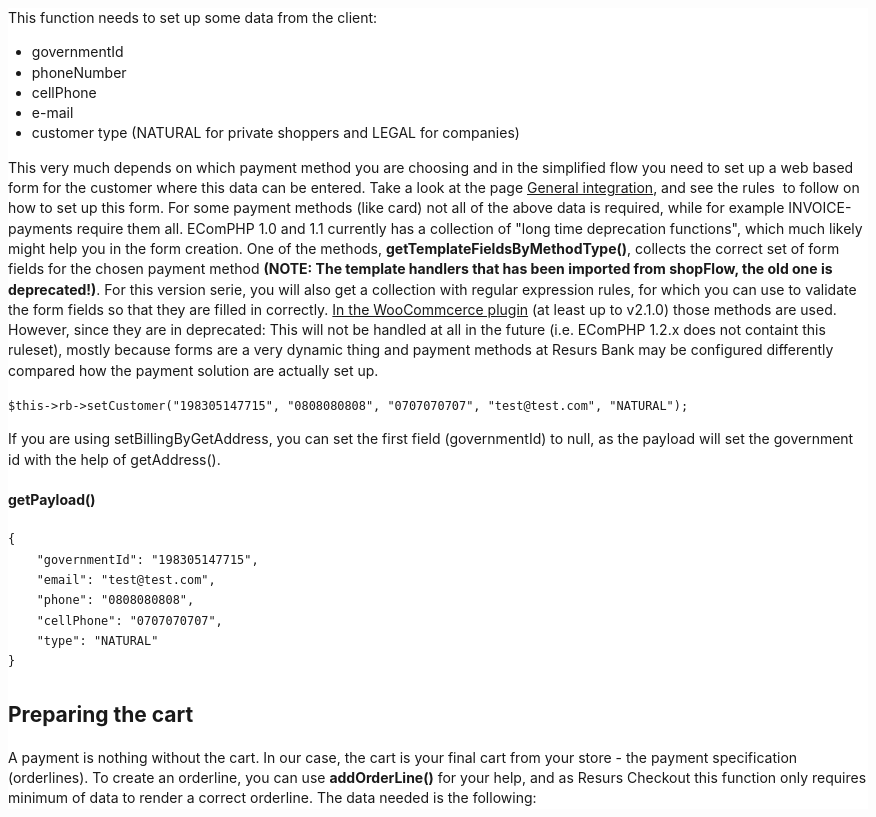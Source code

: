 This function needs to set up some data from the client:

- governmentId
- phoneNumber
- cellPhone
- e-mail
- customer type (NATURAL for private shoppers and LEGAL for companies)

This very much depends on which payment method you are choosing and in
the simplified flow you need to set up a web based form for the customer
where this data can be entered. Take a look at the page [General
integration](5014037#general:integrationdevelopment-thecheckoutandformsthatneedstobefilledin),
and see the rules  to follow on how to set up this form. For some
payment methods (like card) not all of the above data is required, while
for example INVOICE-payments require them all. EComPHP 1.0 and 1.1
currently has a collection of "long time deprecation functions", which
much likely might help you in the form creation. One of the
methods, **getTemplateFieldsByMethodType()**, collects the correct set
of form fields for the chosen payment method **(NOTE: The template
handlers that has been imported from shopFlow, the old one is
deprecated!)**. For this version serie, you will also get a collection
with regular expression rules, for which you can use to validate the
form fields so that they are filled in correctly. [In the WooCommcerce
plugin](https://bitbucket.org/resursbankplugins/resurs-bank-payment-gateway-for-woocommerce/src/6617e10a5cdfe210628eec0aef4109a7049ff21b/resursbankgateway.php?at=master&fileviewer=file-view-default#resursbankgateway.php-1139)
(at least up to v2.1.0) those methods are used. However, since they are
in deprecated: This will not be handled at all in the future (i.e.
EComPHP 1.2.x does not containt this ruleset), mostly because forms are
a very dynamic thing and payment methods at Resurs Bank may be
configured differently compared how the payment solution are actually
set up.

```xml
$this->rb->setCustomer("198305147715", "0808080808", "0707070707", "test@test.com", "NATURAL");
```
If you are using setBillingByGetAddress, you can set the first field
(governmentId) to null, as the payload will set the government id with
the help of getAddress().

#### getPayload()
```xml
{
    "governmentId": "198305147715",
    "email": "test@test.com",
    "phone": "0808080808",
    "cellPhone": "0707070707",
    "type": "NATURAL"
}
```

## Preparing the cart
A payment is nothing without the cart. In our case, the cart is your
final cart from your store - the payment specification (orderlines). To
create an orderline, you can use **addOrderLine()** for your help, and
as Resurs Checkout this function only requires minimum of data to render
a correct orderline. The data needed is the following:
